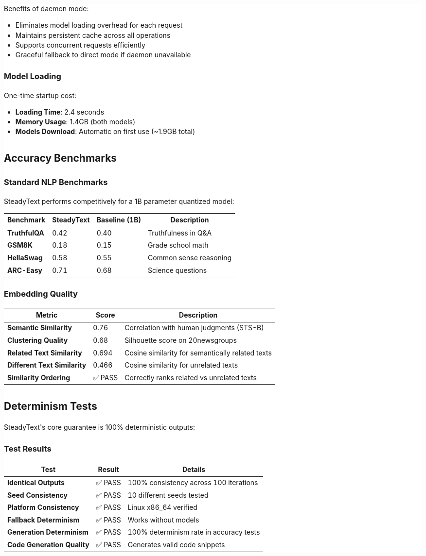 Benefits of daemon mode:
- Eliminates model loading overhead for each request
- Maintains persistent cache across all operations
- Supports concurrent requests efficiently
- Graceful fallback to direct mode if daemon unavailable

### Model Loading

One-time startup cost:

- **Loading Time**: 2.4 seconds
- **Memory Usage**: 1.4GB (both models)
- **Models Download**: Automatic on first use (~1.9GB total)

## Accuracy Benchmarks

### Standard NLP Benchmarks

SteadyText performs competitively for a 1B parameter quantized model:

| Benchmark | SteadyText | Baseline (1B) | Description |
|-----------|------------|---------------|-------------|
| **TruthfulQA** | 0.42 | 0.40 | Truthfulness in Q&A |
| **GSM8K** | 0.18 | 0.15 | Grade school math |
| **HellaSwag** | 0.58 | 0.55 | Common sense reasoning |
| **ARC-Easy** | 0.71 | 0.68 | Science questions |

### Embedding Quality

| Metric | Score | Description |
|--------|-------|-------------|
| **Semantic Similarity** | 0.76 | Correlation with human judgments (STS-B) |
| **Clustering Quality** | 0.68 | Silhouette score on 20newsgroups |
| **Related Text Similarity** | 0.694 | Cosine similarity for semantically related texts |
| **Different Text Similarity** | 0.466 | Cosine similarity for unrelated texts |
| **Similarity Ordering** | ✅ PASS | Correctly ranks related vs unrelated texts |

## Determinism Tests

SteadyText's core guarantee is 100% deterministic outputs:

### Test Results

| Test | Result | Details |
|------|--------|---------|
| **Identical Outputs** | ✅ PASS | 100% consistency across 100 iterations |
| **Seed Consistency** | ✅ PASS | 10 different seeds tested |
| **Platform Consistency** | ✅ PASS | Linux x86_64 verified |
| **Fallback Determinism** | ✅ PASS | Works without models |
| **Generation Determinism** | ✅ PASS | 100% determinism rate in accuracy tests |
| **Code Generation Quality** | ✅ PASS | Generates valid code snippets |
